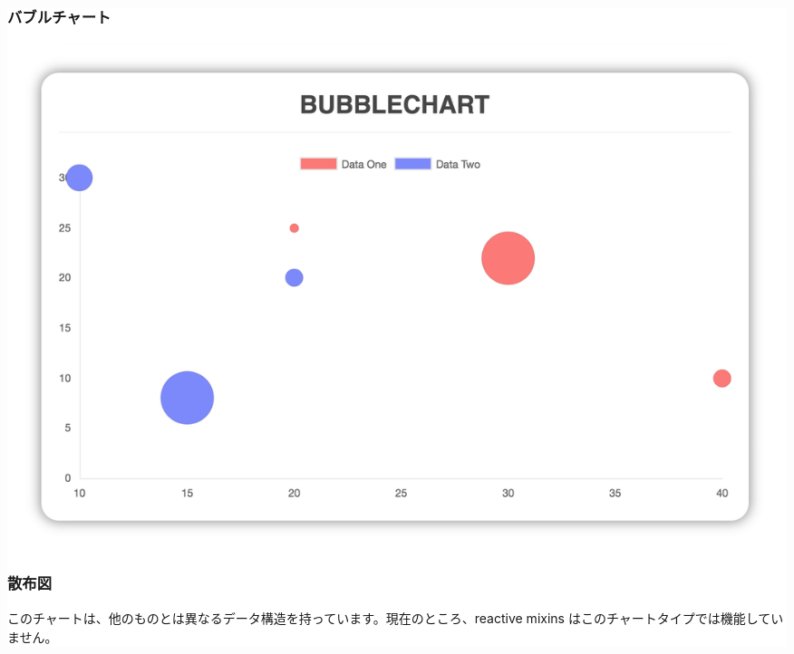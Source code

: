 ### バブルチャート

![Bubble](../assets/bubble.png)

### 散布図

このチャートは、他のものとは異なるデータ構造を持っています。現在のところ、reactive mixins はこのチャートタイプでは機能していません。
